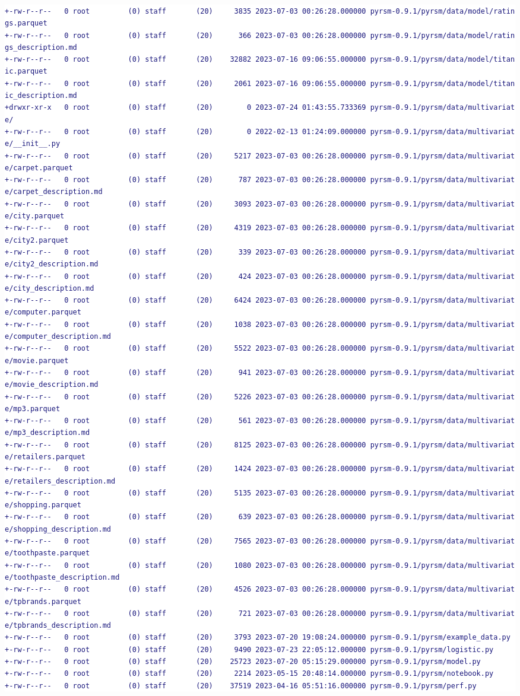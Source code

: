 ```diff
+-rw-r--r--   0 root         (0) staff       (20)     3835 2023-07-03 00:26:28.000000 pyrsm-0.9.1/pyrsm/data/model/ratings.parquet
+-rw-r--r--   0 root         (0) staff       (20)      366 2023-07-03 00:26:28.000000 pyrsm-0.9.1/pyrsm/data/model/ratings_description.md
+-rw-r--r--   0 root         (0) staff       (20)    32882 2023-07-16 09:06:55.000000 pyrsm-0.9.1/pyrsm/data/model/titanic.parquet
+-rw-r--r--   0 root         (0) staff       (20)     2061 2023-07-16 09:06:55.000000 pyrsm-0.9.1/pyrsm/data/model/titanic_description.md
+drwxr-xr-x   0 root         (0) staff       (20)        0 2023-07-24 01:43:55.733369 pyrsm-0.9.1/pyrsm/data/multivariate/
+-rw-r--r--   0 root         (0) staff       (20)        0 2022-02-13 01:24:09.000000 pyrsm-0.9.1/pyrsm/data/multivariate/__init__.py
+-rw-r--r--   0 root         (0) staff       (20)     5217 2023-07-03 00:26:28.000000 pyrsm-0.9.1/pyrsm/data/multivariate/carpet.parquet
+-rw-r--r--   0 root         (0) staff       (20)      787 2023-07-03 00:26:28.000000 pyrsm-0.9.1/pyrsm/data/multivariate/carpet_description.md
+-rw-r--r--   0 root         (0) staff       (20)     3093 2023-07-03 00:26:28.000000 pyrsm-0.9.1/pyrsm/data/multivariate/city.parquet
+-rw-r--r--   0 root         (0) staff       (20)     4319 2023-07-03 00:26:28.000000 pyrsm-0.9.1/pyrsm/data/multivariate/city2.parquet
+-rw-r--r--   0 root         (0) staff       (20)      339 2023-07-03 00:26:28.000000 pyrsm-0.9.1/pyrsm/data/multivariate/city2_description.md
+-rw-r--r--   0 root         (0) staff       (20)      424 2023-07-03 00:26:28.000000 pyrsm-0.9.1/pyrsm/data/multivariate/city_description.md
+-rw-r--r--   0 root         (0) staff       (20)     6424 2023-07-03 00:26:28.000000 pyrsm-0.9.1/pyrsm/data/multivariate/computer.parquet
+-rw-r--r--   0 root         (0) staff       (20)     1038 2023-07-03 00:26:28.000000 pyrsm-0.9.1/pyrsm/data/multivariate/computer_description.md
+-rw-r--r--   0 root         (0) staff       (20)     5522 2023-07-03 00:26:28.000000 pyrsm-0.9.1/pyrsm/data/multivariate/movie.parquet
+-rw-r--r--   0 root         (0) staff       (20)      941 2023-07-03 00:26:28.000000 pyrsm-0.9.1/pyrsm/data/multivariate/movie_description.md
+-rw-r--r--   0 root         (0) staff       (20)     5226 2023-07-03 00:26:28.000000 pyrsm-0.9.1/pyrsm/data/multivariate/mp3.parquet
+-rw-r--r--   0 root         (0) staff       (20)      561 2023-07-03 00:26:28.000000 pyrsm-0.9.1/pyrsm/data/multivariate/mp3_description.md
+-rw-r--r--   0 root         (0) staff       (20)     8125 2023-07-03 00:26:28.000000 pyrsm-0.9.1/pyrsm/data/multivariate/retailers.parquet
+-rw-r--r--   0 root         (0) staff       (20)     1424 2023-07-03 00:26:28.000000 pyrsm-0.9.1/pyrsm/data/multivariate/retailers_description.md
+-rw-r--r--   0 root         (0) staff       (20)     5135 2023-07-03 00:26:28.000000 pyrsm-0.9.1/pyrsm/data/multivariate/shopping.parquet
+-rw-r--r--   0 root         (0) staff       (20)      639 2023-07-03 00:26:28.000000 pyrsm-0.9.1/pyrsm/data/multivariate/shopping_description.md
+-rw-r--r--   0 root         (0) staff       (20)     7565 2023-07-03 00:26:28.000000 pyrsm-0.9.1/pyrsm/data/multivariate/toothpaste.parquet
+-rw-r--r--   0 root         (0) staff       (20)     1080 2023-07-03 00:26:28.000000 pyrsm-0.9.1/pyrsm/data/multivariate/toothpaste_description.md
+-rw-r--r--   0 root         (0) staff       (20)     4526 2023-07-03 00:26:28.000000 pyrsm-0.9.1/pyrsm/data/multivariate/tpbrands.parquet
+-rw-r--r--   0 root         (0) staff       (20)      721 2023-07-03 00:26:28.000000 pyrsm-0.9.1/pyrsm/data/multivariate/tpbrands_description.md
+-rw-r--r--   0 root         (0) staff       (20)     3793 2023-07-20 19:08:24.000000 pyrsm-0.9.1/pyrsm/example_data.py
+-rw-r--r--   0 root         (0) staff       (20)     9490 2023-07-23 22:05:12.000000 pyrsm-0.9.1/pyrsm/logistic.py
+-rw-r--r--   0 root         (0) staff       (20)    25723 2023-07-20 05:15:29.000000 pyrsm-0.9.1/pyrsm/model.py
+-rw-r--r--   0 root         (0) staff       (20)     2214 2023-05-15 20:48:14.000000 pyrsm-0.9.1/pyrsm/notebook.py
+-rw-r--r--   0 root         (0) staff       (20)    37519 2023-04-16 05:51:16.000000 pyrsm-0.9.1/pyrsm/perf.py
```